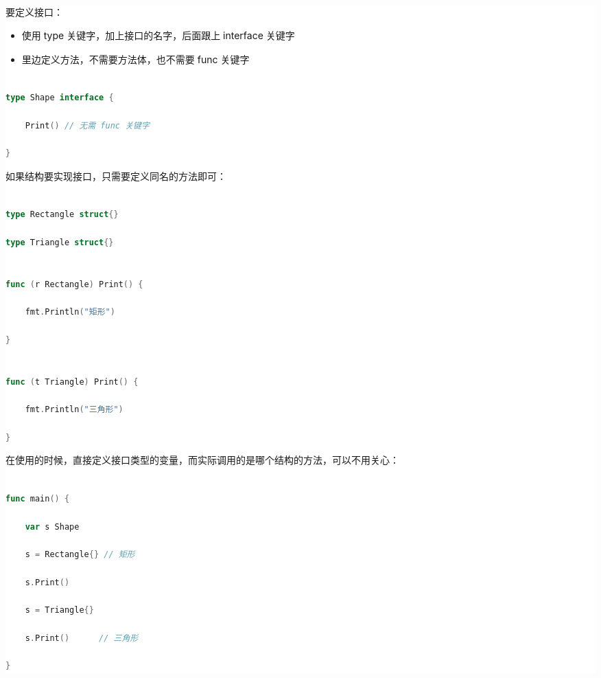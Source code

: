 
要定义接口：


-   使用 type 关键字，加上接口的名字，后面跟上 interface 关键字

-   里边定义方法，不需要方法体，也不需要 func 关键字


```go

type Shape interface {

	Print() // 无需 func 关键字

}

```


如果结构要实现接口，只需要定义同名的方法即可：


```go

type Rectangle struct{}

type Triangle struct{}


func (r Rectangle) Print() {

	fmt.Println("矩形")

}


func (t Triangle) Print() {

	fmt.Println("三角形")

}

```


在使用的时候，直接定义接口类型的变量，而实际调用的是哪个结构的方法，可以不用关心：


```go

func main() {

	var s Shape

	s = Rectangle{} // 矩形

	s.Print()

	s = Triangle{}

	s.Print()      // 三角形

}

```
